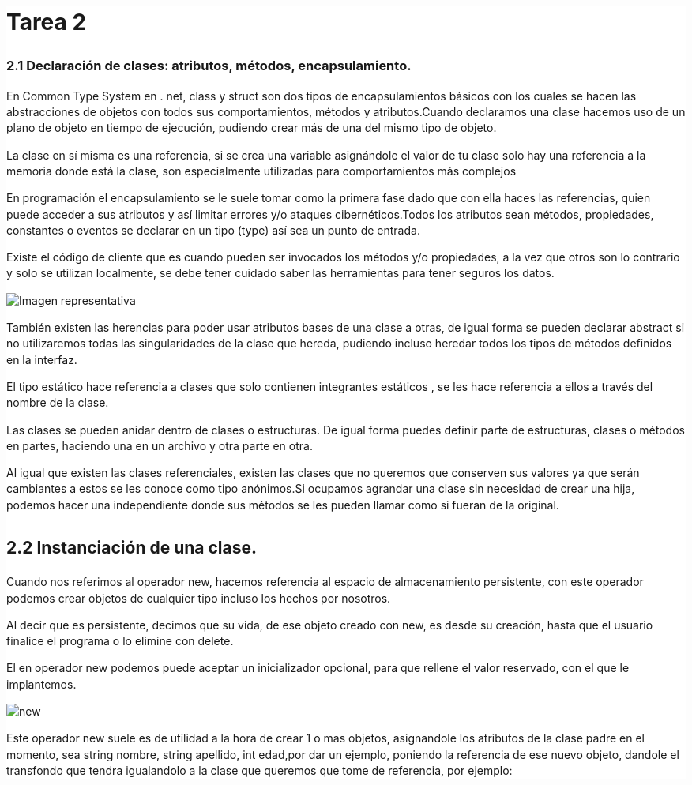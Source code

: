 # Tarea 2
### 2.1 Declaración de clases: atributos, métodos, encapsulamiento.
En Common Type System en . net, class y struct son dos tipos de encapsulamientos básicos con los cuales se hacen  las abstracciones de objetos con todos sus comportamientos, métodos y atributos.Cuando declaramos una clase hacemos uso de un plano de objeto en tiempo de ejecución, pudiendo crear más de una del mismo tipo de objeto.

La clase en sí misma es una referencia, si se crea una variable asignándole el valor de tu clase solo hay una referencia a la memoria donde está la clase, son especialmente utilizadas para comportamientos más complejos

En programación el encapsulamiento se le suele tomar como la primera  fase dado que con ella haces las referencias, quien puede acceder a sus atributos y así limitar errores y/o ataques cibernéticos.Todos los atributos sean métodos, propiedades, constantes o eventos se declarar en un tipo (type) así sea un punto de entrada.

Existe el código de cliente que es cuando pueden ser invocados los métodos y/o propiedades, a la vez que otros son lo contrario y solo se utilizan localmente, se debe tener cuidado saber las herramientas para tener seguros los datos.

![Imagen representativa](https://i.blogs.es/5a328c/aprender-informatica/450_1000.jpg)

También existen las herencias para poder usar atributos bases de una clase a otras, de igual forma se pueden declarar abstract si no utilizaremos todas las singularidades de la clase que hereda, pudiendo incluso heredar todos los tipos de métodos definidos en la interfaz.

El  tipo estático hace referencia a clases que solo contienen integrantes estáticos , se les hace referencia a ellos a través del nombre de la clase.

Las clases se pueden anidar dentro de clases o estructuras. De igual forma  puedes definir  parte de estructuras, clases o métodos en partes, haciendo una en un archivo y otra parte en otra.

Al igual que existen las clases referenciales, existen las clases que no queremos que conserven sus valores ya que serán cambiantes a estos se les conoce como tipo anónimos.Si ocupamos agrandar una clase sin necesidad de crear una hija, podemos hacer una independiente donde sus métodos se les pueden llamar como si fueran de la original.

##     2.2 Instanciación de una clase.

Cuando nos referimos al operador new, hacemos referencia al espacio de almacenamiento persistente, con este operador podemos crear objetos de cualquier tipo incluso los hechos por nosotros.

Al decir que es persistente, decimos que su vida, de ese objeto creado con new, es desde su creación, hasta que el usuario finalice el programa o lo elimine con delete.

El en operador new podemos puede aceptar un inicializador opcional, para que rellene el valor reservado, con el que le implantemos.

![new](https://encrypted-tbn0.gstatic.com/images?q=tbn:ANd9GcQuYGRFpsw9dhXy6OpvQ9TSHxvqXlprP4ujKEoq1vXN5NJoTRuvuw)

Este operador new suele es de utilidad a la hora de crear 1 o mas objetos, asignandole los atributos  de la clase padre en el momento, sea string nombre, string apellido, int edad,por dar un ejemplo, poniendo la referencia de ese nuevo objeto, dandole el transfondo que tendra igualandolo a la clase que queremos que tome de referencia, por ejemplo:
